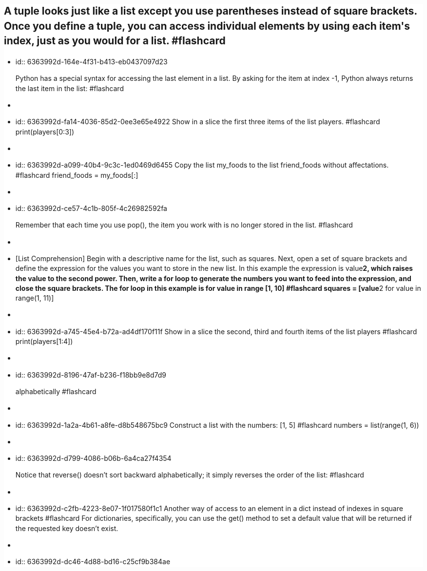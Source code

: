   A tuple looks just like a list except you use parentheses instead of square brackets. Once you define a tuple, you can access individual elements by using each item's index, just as you would for a list. #flashcard
-
- id:: 6363992d-164e-4f31-b413-eb0437097d23
  
  Python has a special syntax for accessing the last element in a list. By asking for the item at index -1, Python always returns the last item in the list: #flashcard
-
- id:: 6363992d-fa14-4036-85d2-0ee3e65e4922
   Show in a slice the first three items of the list players. #flashcard 
    print(players[0:3])
-
- id:: 6363992d-a099-40b4-9c3c-1ed0469d6455
   Copy the list my_foods to the list friend_foods without affectations. #flashcard 
    friend_foods = my_foods[:]
-
- id:: 6363992d-ce57-4c1b-805f-4c26982592fa
  
  Remember that each time you use pop(), the item you work with is no longer stored in the list. #flashcard
-
- [List Comprehension]
   Begin with a descriptive name for the list, such as squares. Next, open a set of square brackets and define the expression for the values you want to store in the new list. In this example the expression is value**2, which raises the value to the second power. Then, write a for loop to generate the numbers you want to feed into the expression, and close the square brackets. The for loop in this example is for value in range [1, 10] #flashcard 
    squares = [value**2 for value in range(1, 11)]
-
- id:: 6363992d-a745-45e4-b72a-ad4df170f11f
   Show in a slice the second, third and fourth items of the list players #flashcard 
    print(players[1:4])
-
- id:: 6363992d-8196-47af-b236-f18bb9e8d7d9
  
  alphabetically #flashcard
-
- id:: 6363992d-1a2a-4b61-a8fe-d8b548675bc9
   Construct a list with the numbers: [1, 5] #flashcard 
    numbers = list(range(1, 6))
-
- id:: 6363992d-d799-4086-b06b-6a4ca27f4354
  
  Notice that reverse() doesn’t sort backward alphabetically; it simply reverses the order of the list: #flashcard
-
- id:: 6363992d-c2fb-4223-8e07-1f017580f1c1
   Another way of access to an element in a dict instead of indexes in square brackets #flashcard 
    For dictionaries, specifically, you can use the get() method to set a default value that will be returned if the requested key doesn’t exist.
-
- id:: 6363992d-dc46-4d88-bd16-c25cf9b384ae
  